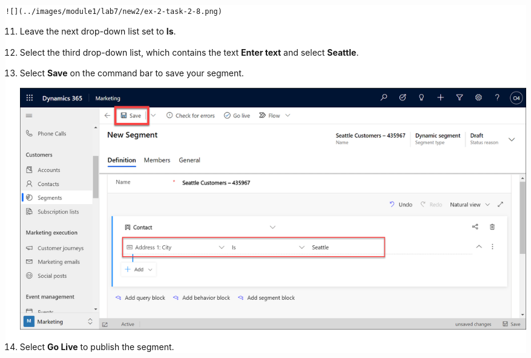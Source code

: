     ![](../images/module1/lab7/new2/ex-2-task-2-8.png)

11. Leave the next drop-down list set to **Is**. 

12. Select the third drop-down list, which contains the text **Enter text** and select **Seattle**.

13. Select **Save** on the command bar to save your segment.

    ![](../images/module1/lab7/new2/ex-2-task-2-9.png)

14. Select **Go Live** to publish the segment.
